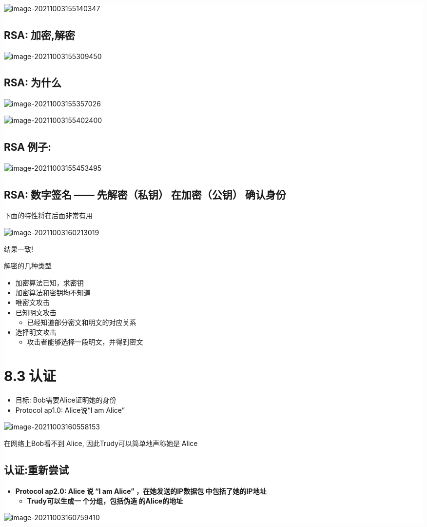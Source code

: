 ![image-20211003155140347](http://knight777.oss-cn-beijing.aliyuncs.com/img/image-20211003155140347.png)

## RSA: 加密,解密

![image-20211003155309450](http://knight777.oss-cn-beijing.aliyuncs.com/img/image-20211003155309450.png)

## RSA: 为什么

![image-20211003155357026](http://knight777.oss-cn-beijing.aliyuncs.com/img/image-20211003155357026.png)

![image-20211003155402400](http://knight777.oss-cn-beijing.aliyuncs.com/img/image-20211003155402400.png)

## RSA 例子:

![image-20211003155453495](http://knight777.oss-cn-beijing.aliyuncs.com/img/image-20211003155453495.png)

## RSA: 数字签名  —— 先解密（私钥） 在加密（公钥） 确认身份

下面的特性将在后面非常有用

![image-20211003160213019](http://knight777.oss-cn-beijing.aliyuncs.com/img/image-20211003160213019.png)

结果一致!

解密的几种类型

- 加密算法已知，求密钥 
- 加密算法和密钥均不知道
- 唯密文攻击
- 已知明文攻击
  - 已经知道部分密文和明文的对应关系
- 选择明文攻击
  - 攻击者能够选择一段明文，并得到密文

# 8.3 认证

- 目标: Bob需要Alice证明她的身份
- Protocol ap1.0: Alice说“I am Alice”

![image-20211003160558153](http://knight777.oss-cn-beijing.aliyuncs.com/img/image-20211003160558153.png)

在网络上Bob看不到 Alice, 因此Trudy可以简单地声称她是 Alice

## 认证:重新尝试

- **Protocol ap2.0: Alice 说 “I am Alice” ，在她发送的IP数据包 中包括了她的IP地址**
  - **Trudy可以生成一 个分组，包括伪造 的Alice的地址**

![image-20211003160759410](http://knight777.oss-cn-beijing.aliyuncs.com/img/image-20211003160759410.png)
